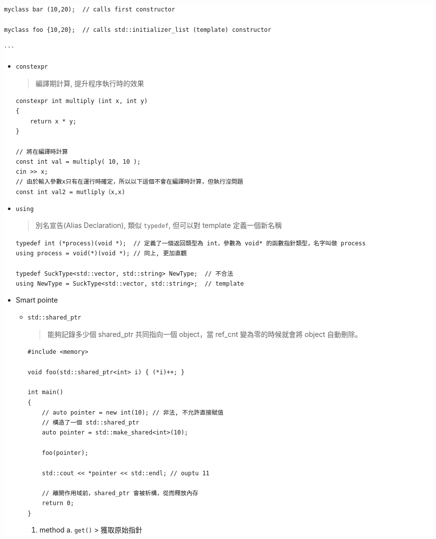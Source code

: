     myclass bar (10,20);  // calls first constructor

    myclass foo {10,20};  // calls std::initializer_list (template) constructor

    ```

+ `constexpr`
    > 編譯期計算, 提升程序執行時的效果

    ```
    constexpr int multiply (int x, int y)
    {
        return x * y;
    }

    // 將在編譯時計算
    const int val = multiply( 10, 10 );
    cin >> x;
    // 由於輸入參數x只有在運行時確定，所以以下這個不會在編譯時計算，但執行沒問題
    const int val2 = mutliply（x,x)
    ```

+ `using`
    > 別名宣告(Alias Declaration), 類似 `typedef`, 但可以對 template 定義一個新名稱

    ```
    typedef int (*process)(void *);  // 定義了一個返回類型為 int，參數為 void* 的函數指針類型，名字叫做 process
    using process = void(*)(void *); // 同上, 更加直觀

    typedef SuckType<std::vector, std::string> NewType;  // 不合法
    using NewType = SuckType<std::vector, std::string>;  // template
    ```

+ Smart pointe

    - `std::shared_ptr`
        > 能夠記錄多少個 shared_ptr 共同指向一個 object，當 ref_cnt 變為零的時候就會將 object 自動刪除。

        ```
        #include <memory>

        void foo(std::shared_ptr<int> i) { (*i)++; }

        int main()
        {
            // auto pointer = new int(10); // 非法, 不允許直接賦值
            // 構造了一個 std::shared_ptr
            auto pointer = std::make_shared<int>(10);

            foo(pointer);

            std::cout << *pointer << std::endl; // ouptu 11

            // 離開作用域前，shared_ptr 會被析構，從而釋放內存
            return 0;
        }
        ```

        1. method
            a. `get()`
                > 獲取原始指針

